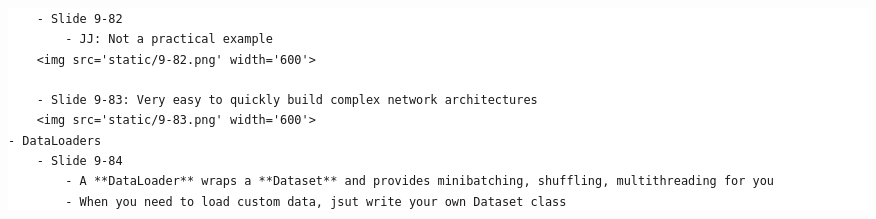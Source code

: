         - Slide 9-82
            - JJ: Not a practical example
        <img src='static/9-82.png' width='600'>
        
        - Slide 9-83: Very easy to quickly build complex network architectures
        <img src='static/9-83.png' width='600'>
    - DataLoaders
        - Slide 9-84
            - A **DataLoader** wraps a **Dataset** and provides minibatching, shuffling, multithreading for you
            - When you need to load custom data, jsut write your own Dataset class